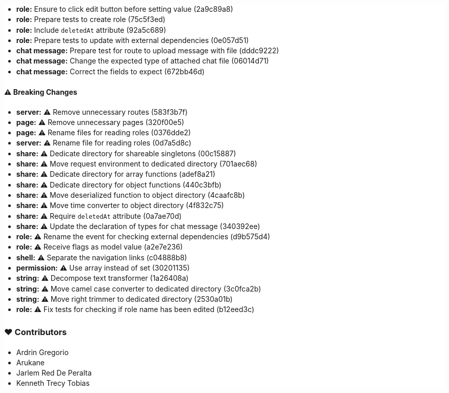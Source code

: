 - **role:** Ensure to click edit button before setting value (2a9c89a8)
- **role:** Prepare tests to create role (75c5f3ed)
- **role:** Include `deletedAt` attribute (92a5c689)
- **role:** Prepare tests to update with external dependencies (0e057d51)
- **chat message:** Prepare test for route to upload message with file (dddc9222)
- **chat message:** Change the expected type of attached chat file (06014d71)
- **chat message:** Correct the fields to expect (672bb46d)

#### ⚠️  Breaking Changes
- **server:** ⚠️  Remove unnecessary routes (583f3b7f)
- **page:** ⚠️  Remove unnecessary pages (320f00e5)
- **page:** ⚠️  Rename files for reading roles (0376dde2)
- **server:** ⚠️  Rename file for reading roles (0d7a5d8c)
- **share:** ⚠️  Dedicate directory for shareable singletons (00c15887)
- **share:** ⚠️  Move request environment to dedicated directory (701aec68)
- **share:** ⚠️  Dedicate directory for array functions (adef8a21)
- **share:** ⚠️  Dedicate directory for object functions (440c3bfb)
- **share:** ⚠️  Move deserialized function to object directory (4caafc8b)
- **share:** ⚠️  Move time converter to object directory (4f832c75)
- **share:** ⚠️  Require `deletedAt` attribute (0a7ae70d)
- **share:** ⚠️  Update the declaration of types for chat message (340392ee)
- **role:** ⚠️  Rename the event for checking external dependencies (d9b575d4)
- **role:** ⚠️  Receive flags as model value (a2e7e236)
- **shell:** ⚠️  Separate the navigation links (c04888b8)
- **permission:** ⚠️  Use array instead of set (30201135)
- **string:** ⚠️  Decompose text transformer (1a26408a)
- **string:** ⚠️  Move camel case converter to dedicated directory (3c0fca2b)
- **string:** ⚠️  Move right trimmer to dedicated directory (2530a01b)
- **role:** ⚠️  Fix tests for checking if role name has been edited (b12eed3c)

### ❤️  Contributors
- Ardrin Gregorio
- Arukane
- Jarlem Red De Peralta
- Kenneth Trecy Tobias
